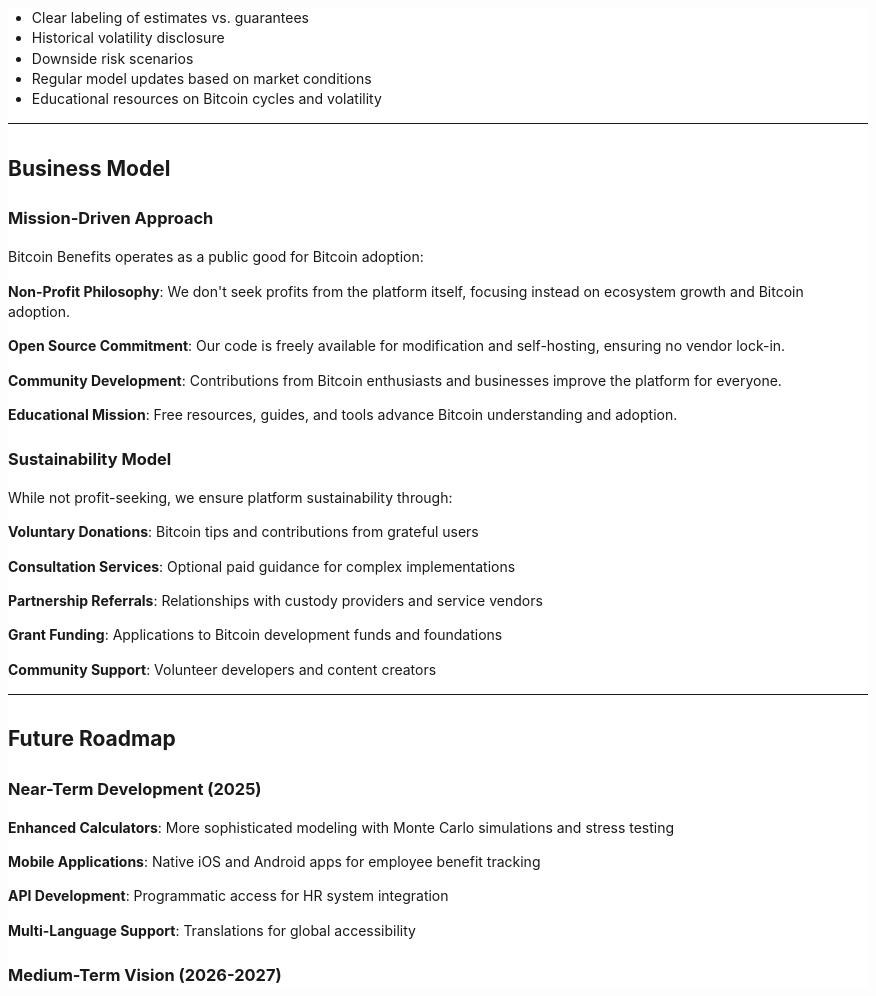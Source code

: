 - Clear labeling of estimates vs. guarantees
- Historical volatility disclosure
- Downside risk scenarios
- Regular model updates based on market conditions
- Educational resources on Bitcoin cycles and volatility

---

## Business Model

### Mission-Driven Approach

Bitcoin Benefits operates as a public good for Bitcoin adoption:

**Non-Profit Philosophy**: We don't seek profits from the platform itself, focusing instead on ecosystem growth and Bitcoin adoption.

**Open Source Commitment**: Our code is freely available for modification and self-hosting, ensuring no vendor lock-in.

**Community Development**: Contributions from Bitcoin enthusiasts and businesses improve the platform for everyone.

**Educational Mission**: Free resources, guides, and tools advance Bitcoin understanding and adoption.

### Sustainability Model

While not profit-seeking, we ensure platform sustainability through:

**Voluntary Donations**: Bitcoin tips and contributions from grateful users

**Consultation Services**: Optional paid guidance for complex implementations

**Partnership Referrals**: Relationships with custody providers and service vendors

**Grant Funding**: Applications to Bitcoin development funds and foundations

**Community Support**: Volunteer developers and content creators

---

## Future Roadmap

### Near-Term Development (2025)

**Enhanced Calculators**: More sophisticated modeling with Monte Carlo simulations and stress testing

**Mobile Applications**: Native iOS and Android apps for employee benefit tracking

**API Development**: Programmatic access for HR system integration

**Multi-Language Support**: Translations for global accessibility

### Medium-Term Vision (2026-2027)
